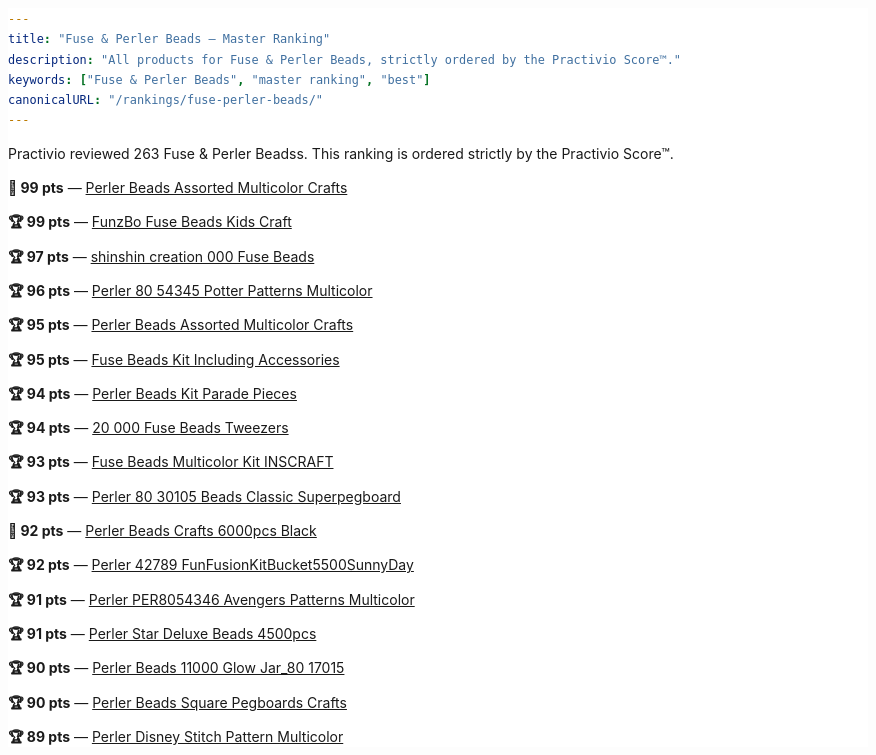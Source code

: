 ```yaml
---
title: "Fuse & Perler Beads — Master Ranking"
description: "All products for Fuse & Perler Beads, strictly ordered by the Practivio Score™."
keywords: ["Fuse & Perler Beads", "master ranking", "best"]
canonicalURL: "/rankings/fuse-perler-beads/"
---
```


Practivio reviewed 263 Fuse & Perler Beadss. This ranking is ordered strictly by the Practivio Score™.

**💎 99 pts** — [Perler Beads Assorted Multicolor Crafts](/products/perler-beads-assorted-multicolor-crafts-B000ZDME7Y/)

**🏆 99 pts** — [FunzBo Fuse Beads Kids Craft](/products/funzbo-fuse-beads-kids-craft-B07VLVMY3C/)

**🏆 97 pts** — [shinshin creation 000 Fuse Beads](/products/shinshin-creation-000-fuse-beads-B09THLVFZK/)

**🏆 96 pts** — [Perler 80 54345 Potter Patterns Multicolor](/products/perler-80-54345-potter-patterns-multicolor-B07PJNXSGH/)

**🏆 95 pts** — [Perler Beads Assorted Multicolor Crafts](/products/perler-beads-assorted-multicolor-crafts-B0002YM0H0/)

**🏆 95 pts** — [Fuse Beads Kit Including Accessories](/products/fuse-beads-kit-including-accessories-B07YDDPPWX/)

**🏆 94 pts** — [Perler Beads Kit Parade Pieces](/products/perler-beads-kit-parade-pieces-B000I649J4/)

**🏆 94 pts** — [20 000 Fuse Beads Tweezers](/products/20-000-fuse-beads-tweezers-B01ELT0FRI/)

**🏆 93 pts** — [Fuse Beads Multicolor Kit INSCRAFT](/products/fuse-beads-multicolor-kit-inscraft-B07QWCDWBH/)

**🏆 93 pts** — [Perler 80 30105 Beads Classic Superpegboard](/products/perler-80-30105-beads-classic-superpegboard-B005IP77G2/)

**💎 92 pts** — [Perler Beads Crafts 6000pcs Black](/products/perler-beads-crafts-6000pcs-black-B013TS50NQ/)

**🏆 92 pts** — [Perler 42789 FunFusionKitBucket5500SunnyDay](/products/perler-42789-funfusionkitbucket5500sunnyday-B0002YM0IE/)

**🏆 91 pts** — [Perler PER8054346 Avengers Patterns Multicolor](/products/perler-per8054346-avengers-patterns-multicolor-B07PDB5HKP/)

**🏆 91 pts** — [Perler Star Deluxe Beads 4500pcs](/products/perler-star-deluxe-beads-4500pcs-B084KY8NQX/)

**🏆 90 pts** — [Perler Beads 11000 Glow Jar_80 17015](/products/perler-beads-11000-glow-jar_80-17015-B01J6JWB48/)

**🏆 90 pts** — [Perler Beads Square Pegboards Crafts](/products/perler-beads-square-pegboards-crafts-B005HZ35FK/)

**🏆 89 pts** — [Perler Disney Stitch Pattern Multicolor](/products/perler-disney-stitch-pattern-multicolor-B0BBZCKF6Z/)
